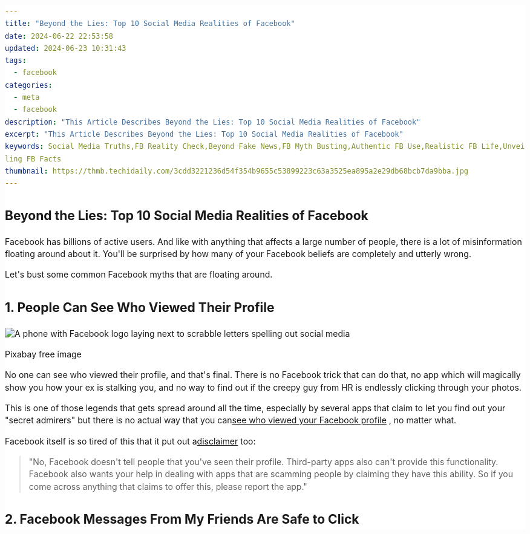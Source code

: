 ```yaml
---
title: "Beyond the Lies: Top 10 Social Media Realities of Facebook"
date: 2024-06-22 22:53:58
updated: 2024-06-23 10:31:43
tags:
  - facebook
categories:
  - meta
  - facebook
description: "This Article Describes Beyond the Lies: Top 10 Social Media Realities of Facebook"
excerpt: "This Article Describes Beyond the Lies: Top 10 Social Media Realities of Facebook"
keywords: Social Media Truths,FB Reality Check,Beyond Fake News,FB Myth Busting,Authentic FB Use,Realistic FB Life,Unveiling FB Facts
thumbnail: https://thmb.techidaily.com/3cdd3221236d54f354b9655c53899223c63a3525ea895a2e29db68bcb7da9bba.jpg
---
```


## Beyond the Lies: Top 10 Social Media Realities of Facebook

 Facebook has billions of active users. And like with anything that affects a large number of people, there is a lot of misinformation floating around about it. You'll be surprised by how many of your Facebook beliefs are completely and utterly wrong.

Let's bust some common Facebook myths that are floating around.

## 1\. People Can See Who Viewed Their Profile

![A phone with Facebook logo laying next to scrabble letters spelling out social media](https://static1.makeuseofimages.com/wordpress/wp-content/uploads/2022/09/social-media-for-socialization.jpg)

Pixabay free image

 No one can see who viewed their profile, and that's final. There is no Facebook trick that can do that, no app which will magically show you how your ex is stalking you, and no way to find out if the creepy guy from HR is endlessly clicking through your photos.

 This is one of those legends that gets spread around all the time, especially by several apps that claim to let you find out your "secret admirers" but there is no actual way that you can[see who viewed your Facebook profile](https://www.makeuseof.com/tag/can-really-see-viewed-facebook-profile/) , no matter what.

 Facebook itself is so tired of this that it put out a[disclaimer](https://www.facebook.com/help/205685226136386) too:

> "No, Facebook doesn't tell people that you've seen their profile. Third-party apps also can't provide this functionality. Facebook also wants your help in dealing with apps that are scamming people by claiming they have this ability. So if you come across anything that claims to offer this, please report the app."

## 2\. Facebook Messages From My Friends Are Safe to Click
